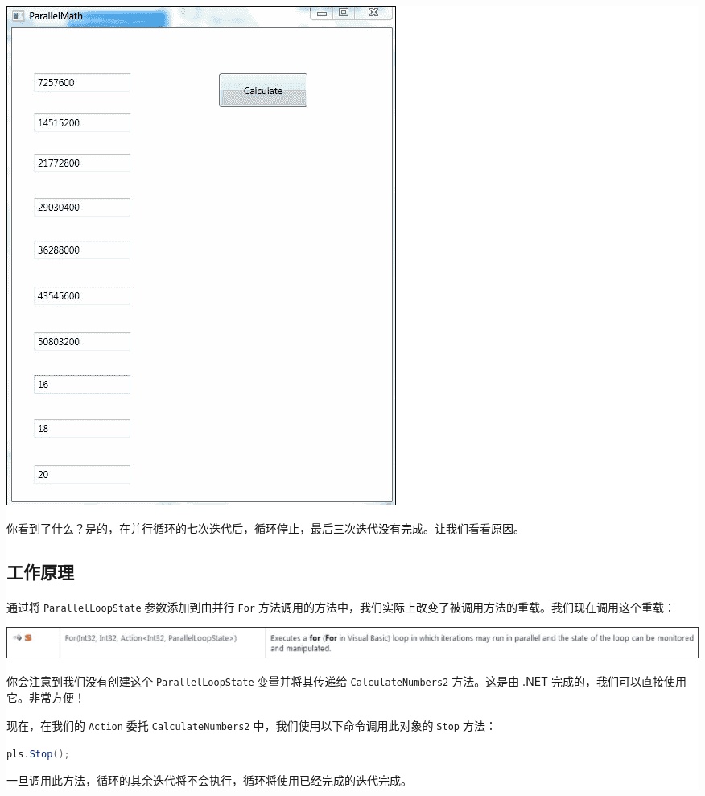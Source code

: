 ![如何实现](img/8321EN_07_10.jpg)

你看到了什么？是的，在并行循环的七次迭代后，循环停止，最后三次迭代没有完成。让我们看看原因。

## 工作原理

通过将 `ParallelLoopState` 参数添加到由并行 `For` 方法调用的方法中，我们实际上改变了被调用方法的重载。我们现在调用这个重载：

![工作原理](img/8321EN_07_11.jpg)

你会注意到我们没有创建这个 `ParallelLoopState` 变量并将其传递给 `CalculateNumbers2` 方法。这是由 .NET 完成的，我们可以直接使用它。非常方便！

现在，在我们的 `Action` 委托 `CalculateNumbers2` 中，我们使用以下命令调用此对象的 `Stop` 方法：

```cs
pls.Stop();
```

一旦调用此方法，循环的其余迭代将不会执行，循环将使用已经完成的迭代完成。
